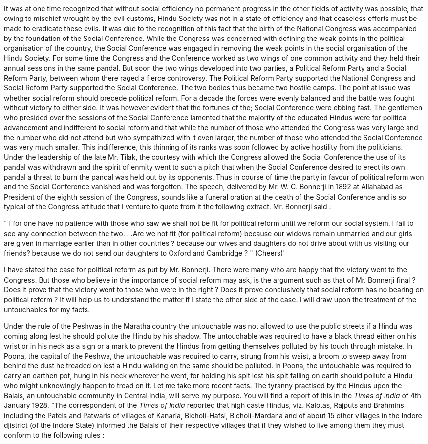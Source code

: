 It was at one time recognized that without social efficiency no permanent progress in the other fields of activity was possible, that owing to mischief wrought by the evil customs, Hindu Society was not in a state of efficiency and that ceaseless efforts must be made to eradicate these evils. It was due to the recognition of this fact that the birth of the National Congress was accompanied by the foundation of the Social Conference. While the Congress was concerned with defining the weak points in the political organisation of the country, the Social Conference was engaged in removing the weak points in the social organisation of the Hindu Society. For some time the Congress and the Conference worked as two wings of one common activity and they held their annual sessions in the same pandal. But soon the two wings developed into two parties, a Political Reform Party and a Social Reform Party, between whom there raged a fierce controversy. The Political Reform Party supported the National Congress and Social Reform Party supported the Social Conference. The two bodies thus became two hostile camps. The point at issue was whether social reform should precede political reform. For a decade the forces were evenly balanced and the battle was fought without victory to either side. It was however evident that the fortunes of the; Social Conference were ebbing fast. The gentlemen who presided over the sessions of the Social Conference lamented that the majority of the educated Hindus were for political advancement and indifferent to social reform and that while the number of those who attended the Congress was very large and the number who did not attend but who sympathized with it even larger, the number of those who attended the Social Conference was very much smaller. This indifference, this thinning of its ranks was soon followed by active hostility from the politicians. Under the leadership of the late Mr. Tilak, the courtesy with which the Congress allowed the Social Conference the use of its pandal was withdrawn and the spirit of enmity went to such a pitch that when the Social Conference desired to erect its own pandal a threat to burn the pandal was held out by its opponents. Thus in course of time the party in favour of political reform won and the Social Conference vanished and was forgotten. The speech, delivered by Mr. W. C. Bonnerji in 1892 at Allahabad as President of the eighth session of the Congress, sounds like a funeral oration at the death of the Social Conference and is so typical of the Congress attitude that I venture to quote from it the following extract. Mr. Bonnerji said :

" I for one have no patience with those who saw we shall not be fit for political reform until we reform our social system. I fail to see any connection between the two. . .Are we not fit (for political reform) because our widows remain unmarried and our girls are given in marriage earlier than in other countries ? because our wives and daughters do not drive about with us visiting our friends? because we do not send our daughters to Oxford and Cambridge ? " (Cheers)'

I have stated the case for political reform as put by Mr. Bonnerji. There were many who are happy that the victory went to the Congress. But those who believe in the importance of social reform may ask, is the argument such as that of Mr. Bonnerji final ? Does it prove that the victory went to those who were in the right ? Does it prove conclusively that social reform has no bearing on political reform ? It will help us to understand the matter if I state the other side of the case. I will draw upon the treatment of the untouchables for my facts.

Under the rule of the Peshwas in the Maratha country the untouchable was not allowed to use the public streets if a Hindu was coming along lest he should pollute the Hindu by his shadow. The untouchable was required to have a black thread either on his wrist or in his neck as a sign or a mark to prevent the Hindus from getting themselves polluted by his touch through mistake. In Poona, the capital of the Peshwa, the untouchable was required to carry, strung from his waist, a broom to sweep away from behind the dust he treaded on lest a Hindu walking on the same should be polluted. In Poona, the untouchable was required to carry an earthen pot, hung in his neck wherever he went, for holding his spit lest his spit falling on earth should pollute a Hindu who might unknowingly happen to tread on it. Let me take more recent facts. The tyranny practised by the Hindus upon the Balais, an untouchable community in Central India, will serve my purpose. You will find a report of this in the _Times of India_ of 4th January 1928. "The correspondent of the _Times of India_ reported that high caste Hindus, viz. Kalotas, Rajputs and Brahmins including the Patels and Patwaris of villages of Kanaria, Bicholi-Hafsi, Bicholi-Mardana and of about 15 other villages in the Indore djistrict (of the Indore State) informed the Balais of their respective villages that if they wished to live among them they must conform to the following rules :
